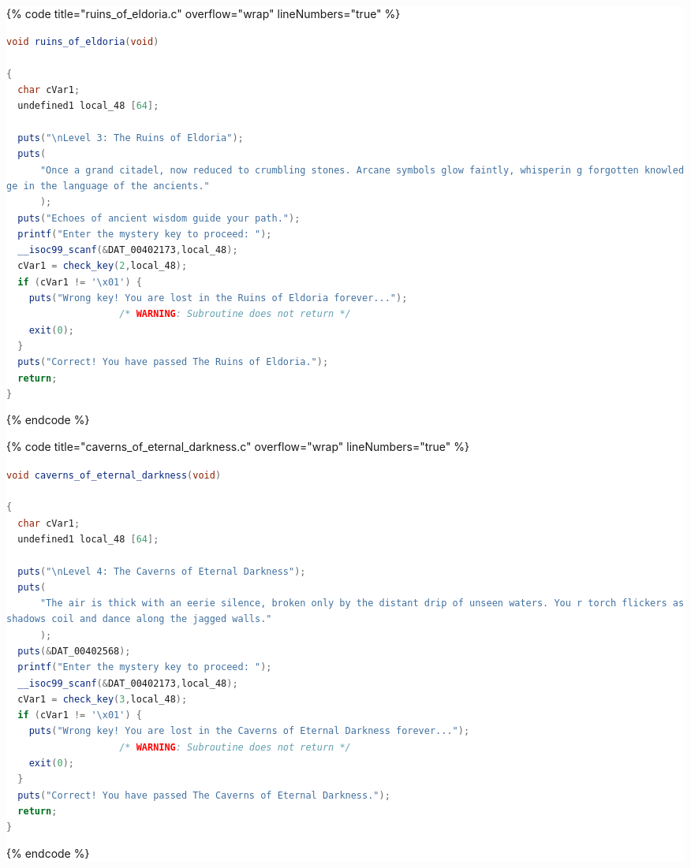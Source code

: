 {% code title="ruins_of_eldoria.c" overflow="wrap" lineNumbers="true" %}
```csharp
void ruins_of_eldoria(void)

{
  char cVar1;
  undefined1 local_48 [64];
  
  puts("\nLevel 3: The Ruins of Eldoria");
  puts(
      "Once a grand citadel, now reduced to crumbling stones. Arcane symbols glow faintly, whisperin g forgotten knowledge in the language of the ancients."
      );
  puts("Echoes of ancient wisdom guide your path.");
  printf("Enter the mystery key to proceed: ");
  __isoc99_scanf(&DAT_00402173,local_48);
  cVar1 = check_key(2,local_48);
  if (cVar1 != '\x01') {
    puts("Wrong key! You are lost in the Ruins of Eldoria forever...");
                    /* WARNING: Subroutine does not return */
    exit(0);
  }
  puts("Correct! You have passed The Ruins of Eldoria.");
  return;
}
```
{% endcode %}

{% code title="caverns_of_eternal_darkness.c" overflow="wrap" lineNumbers="true" %}
```csharp
void caverns_of_eternal_darkness(void)

{
  char cVar1;
  undefined1 local_48 [64];
  
  puts("\nLevel 4: The Caverns of Eternal Darkness");
  puts(
      "The air is thick with an eerie silence, broken only by the distant drip of unseen waters. You r torch flickers as shadows coil and dance along the jagged walls."
      );
  puts(&DAT_00402568);
  printf("Enter the mystery key to proceed: ");
  __isoc99_scanf(&DAT_00402173,local_48);
  cVar1 = check_key(3,local_48);
  if (cVar1 != '\x01') {
    puts("Wrong key! You are lost in the Caverns of Eternal Darkness forever...");
                    /* WARNING: Subroutine does not return */
    exit(0);
  }
  puts("Correct! You have passed The Caverns of Eternal Darkness.");
  return;
}
```
{% endcode %}

